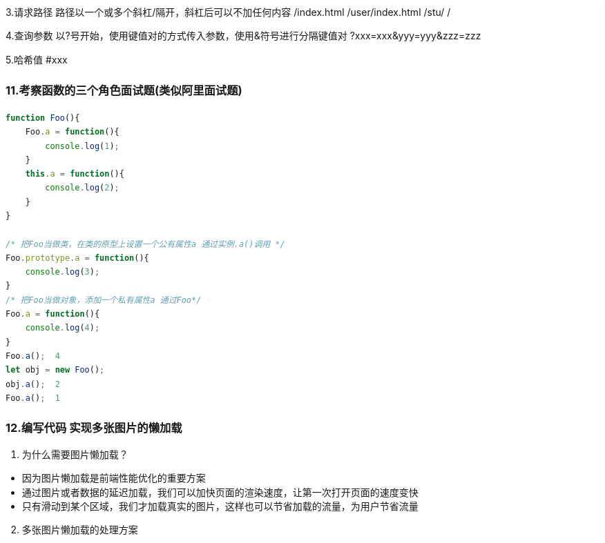 3.请求路径
路径以一个或多个斜杠/隔开，斜杠后可以不加任何内容
/index.html
/user/index.html
/stu/
/

4.查询参数
以?号开始，使用键值对的方式传入参数，使用&符号进行分隔键值对
?xxx=xxx&yyy=yyy&zzz=zzz

5.哈希值
#xxx




### 11.考察函数的三个角色面试题(类似阿里面试题)
```javascript
function Foo(){
	Foo.a = function(){
		console.log(1);
	}
	this.a = function(){
		console.log(2);
	}
}

/* 把Foo当做类，在类的原型上设置一个公有属性a 通过实例.a()调用 */
Foo.prototype.a = function(){
	console.log(3);
}
/* 把Foo当做对象，添加一个私有属性a 通过Foo*/
Foo.a = function(){
	console.log(4);
}
Foo.a();  4
let obj = new Foo();
obj.a();  2
Foo.a();  1

```

### 12.编写代码 实现多张图片的懒加载
1. 为什么需要图片懒加载？
+ 因为图片懒加载是前端性能优化的重要方案
+ 通过图片或者数据的延迟加载，我们可以加快页面的渲染速度，让第一次打开页面的速度变快
+ 只有滑动到某个区域，我们才加载真实的图片，这样也可以节省加载的流量，为用户节省流量

2. 多张图片懒加载的处理方案